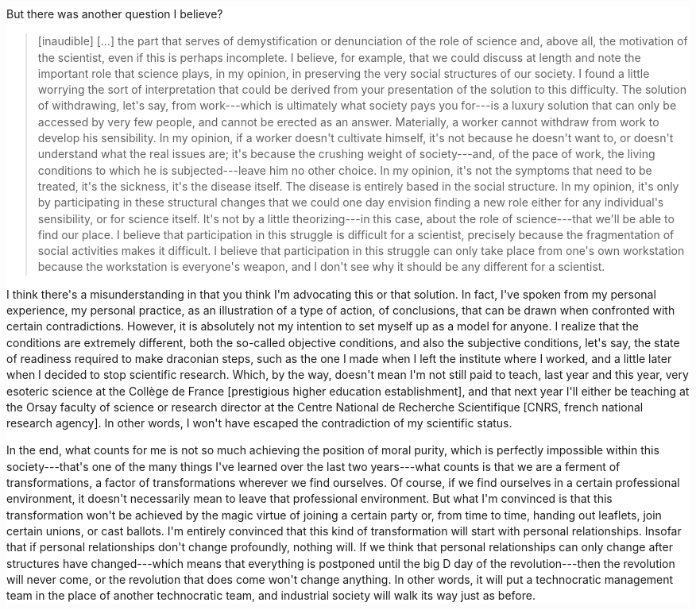 But there was another question I believe?

> \[inaudible\] \[...\] the part that serves of demystification or denunciation
> of the role of science and, above all, the motivation of the scientist, even
> if this is perhaps incomplete. I believe, for example, that we could discuss
> at length and note the important role that science plays, in my opinion, in
> preserving the very social structures of our society. I found a little
> worrying the sort of interpretation that could be derived from your
> presentation of the solution to this difficulty. The solution of withdrawing,
> let's say, from work---which is ultimately what society pays you for---is a
> luxury solution that can only be accessed by very few people, and cannot be
> erected as an answer. Materially, a worker cannot withdraw from work to
> develop his sensibility. In my opinion, if a worker doesn't cultivate
> himself, it's not because he doesn't want to, or doesn't understand what the
> real issues are; it's because the crushing weight of society---and, of the
> pace of work, the living conditions to which he is subjected---leave him no
> other choice. In my opinion, it's not the symptoms that need to be treated,
> it's the sickness, it's the disease itself. The disease is entirely based in
> the social structure. In my opinion, it's only by participating in these
> structural changes that we could one day envision finding a new role either
> for any individual's sensibility, or for science itself. It's not by a little
> theorizing---in this case, about the role of science---that we'll be able to
> find our place. I believe that participation in this struggle is difficult
> for a scientist, precisely because the fragmentation of social activities
> makes it difficult. I believe that participation in this struggle can only
> take place from one's own workstation because the workstation is everyone's
> weapon, and I don't see why it should be any different for a scientist.

I think there's a misunderstanding in that you think I'm advocating this or
that solution. In fact, I've spoken from my personal experience, my personal
practice, as an illustration of a type of action, of conclusions, that can be
drawn when confronted with certain contradictions. However, it is absolutely
not my intention to set myself up as a model for anyone. I realize that the
conditions are extremely different, both the so-called objective conditions,
and also the subjective conditions, let's say, the state of readiness required
to make draconian steps, such as the one I made when I left the institute where
I worked, and a little later when I decided to stop scientific research. Which,
by the way, doesn't mean I'm not still paid to teach, last year and this year,
very esoteric science at the Collège de France \[prestigious higher education
establishment\], and that next year I'll either be teaching at the Orsay
faculty of science or research director at the Centre National de Recherche
Scientifique \[CNRS, french national research agency\]. In other words, I won't
have escaped the contradiction of my scientific status.

In the end, what counts for me is not so much achieving the position of moral
purity, which is perfectly impossible within this society---that's one of the
many things I've learned over the last two years---what counts is that we are a
ferment of transformations, a factor of transformations wherever we find
ourselves. Of course, if we find ourselves in a certain professional
environment, it doesn't necessarily mean to leave that professional
environment. But what I'm convinced is that this transformation won't be
achieved by the magic virtue of joining a certain party or, from time to time,
handing out leaflets, join certain unions, or cast ballots. I'm entirely
convinced that this kind of transformation will start with personal
relationships. Insofar that if personal relationships don't change
profoundly, nothing will. If we think that personal relationships can only
change after structures have changed---which means that everything is postponed
until the big D day of the revolution---then the revolution will never come, or
the revolution that does come won't change anything. In other words, it will
put a technocratic management team in the place of another technocratic team,
and industrial society will walk its way just as before.


[^1]: The *New Alchemy Institute* is a group of agrobiology researchers founded
[^2]: Archived by [archivesautonomies.org](https://archivesautonomies.org/spip.php?rubrique718).
[^3]: <https://sciences-critiques.fr/allons-nous-continuer-la-recherche-scientifique/>
[^4]: <https://sniadecki.wordpress.com/2012/05/20/grothendieck-recherche>
[^5]: TODO: book reference
[^6]: <https://cds.cern.ch/record/912518/>
[^7]: *Planète* (1961--1971), a french magazine publishing on the topics of
[^8]: See Alexander Sutherland Neill, "Summerhill: A Radical Approach to Child
[^9]: *Centro Intercultural de Documentación* (CIDOC), a cultural center in the
[^10]: Archived by [archive.org](https://archive.org/details/pub_organic-gardening)
[^11]: Internationally acclaimed initiative of semi-professional healthcare
[^12]: <https://archivesautonomies.org/spip.php?article2637>
[^13]: Archived by [archivesautonomies.org](https://archivesautonomies.org/spip.php?rubrique531)
[^14]: TODO: find it
[^15]: See <https://en.wikipedia.org/wiki/Science_for_the_People>.
[^16]: One of the first anti-nuclear group in france, organizing protests